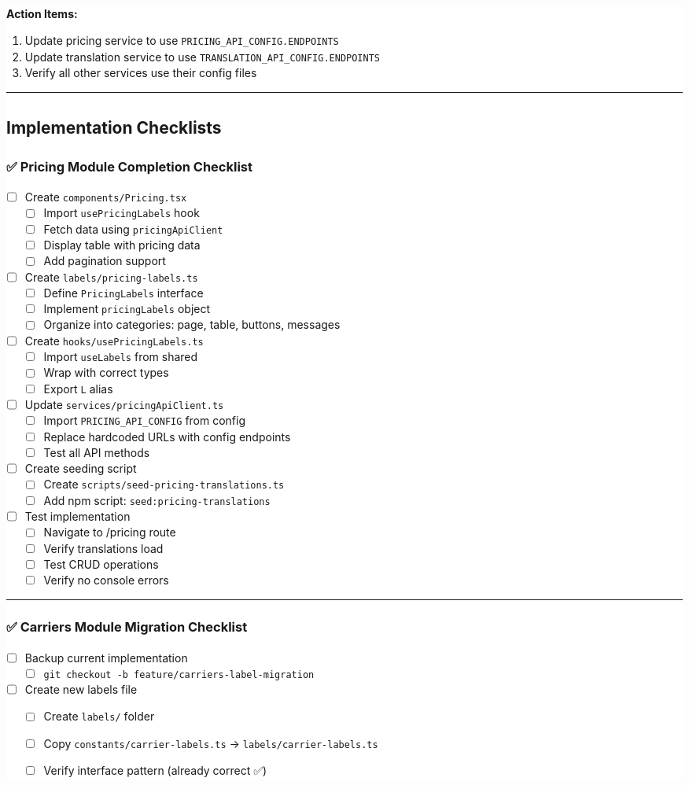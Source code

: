 **Action Items:**
1. Update pricing service to use `PRICING_API_CONFIG.ENDPOINTS`
2. Update translation service to use `TRANSLATION_API_CONFIG.ENDPOINTS`
3. Verify all other services use their config files

---

## Implementation Checklists

### ✅ Pricing Module Completion Checklist

- [ ] Create `components/Pricing.tsx`
  - [ ] Import `usePricingLabels` hook
  - [ ] Fetch data using `pricingApiClient`
  - [ ] Display table with pricing data
  - [ ] Add pagination support
  
- [ ] Create `labels/pricing-labels.ts`
  - [ ] Define `PricingLabels` interface
  - [ ] Implement `pricingLabels` object
  - [ ] Organize into categories: page, table, buttons, messages
  
- [ ] Create `hooks/usePricingLabels.ts`
  - [ ] Import `useLabels` from shared
  - [ ] Wrap with correct types
  - [ ] Export `L` alias
  
- [ ] Update `services/pricingApiClient.ts`
  - [ ] Import `PRICING_API_CONFIG` from config
  - [ ] Replace hardcoded URLs with config endpoints
  - [ ] Test all API methods
  
- [ ] Create seeding script
  - [ ] Create `scripts/seed-pricing-translations.ts`
  - [ ] Add npm script: `seed:pricing-translations`
  
- [ ] Test implementation
  - [ ] Navigate to /pricing route
  - [ ] Verify translations load
  - [ ] Test CRUD operations
  - [ ] Verify no console errors

---

### ✅ Carriers Module Migration Checklist

- [ ] Backup current implementation
  - [ ] `git checkout -b feature/carriers-label-migration`
  
- [ ] Create new labels file
  - [ ] Create `labels/` folder
  - [ ] Copy `constants/carrier-labels.ts` → `labels/carrier-labels.ts`
  - [ ] Verify interface pattern (already correct ✅)
  